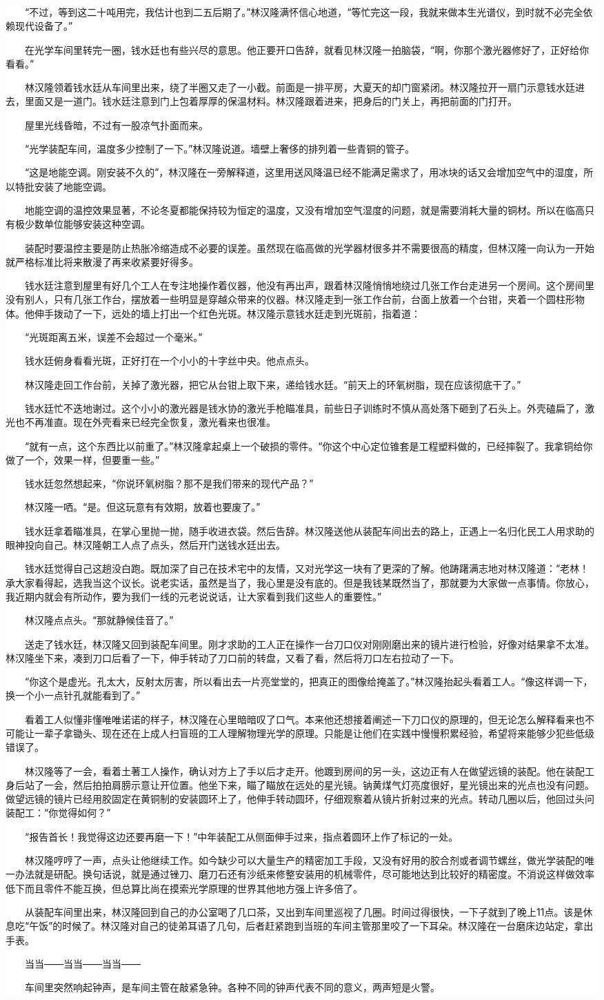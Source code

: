 　　“不过，等到这二十吨用完，我估计也到二五后期了。”林汉隆满怀信心地道，“等忙完这一段，我就来做本生光谱仪，到时就不必完全依赖现代设备了。”

　　在光学车间里转完一圈，钱水廷也有些兴尽的意思。他正要开口告辞，就看见林汉隆一拍脑袋，“啊，你那个激光器修好了，正好给你看看。”

　　林汉隆领着钱水廷从车间里出来，绕了半圈又走了一小截。前面是一排平房，大夏天的却门窗紧闭。林汉隆拉开一扇门示意钱水廷进去，里面又是一道门。钱水廷注意到门上包着厚厚的保温材料。林汉隆跟着进来，把身后的门关上，再把前面的门打开。

　　屋里光线昏暗，不过有一股凉气扑面而来。

　　“光学装配车间，温度多少控制了一下。”林汉隆说道。墙壁上奢侈的排列着一些青铜的管子。

　　“这是地能空调。刚安装不久的”，林汉隆在一旁解释道，这里用送风降温已经不能满足需求了，用冰块的话又会增加空气中的湿度，所以特批安装了地能空调。

　　地能空调的温控效果显著，不论冬夏都能保持较为恒定的温度，又没有增加空气湿度的问题，就是需要消耗大量的铜材。所以在临高只有极少数单位能够安装这种空调。

　　装配时要温控主要是防止热胀冷缩造成不必要的误差。虽然现在临高做的光学器材很多并不需要很高的精度，但林汉隆一向认为一开始就严格标准比将来散漫了再来收紧要好得多。

　　钱水廷注意到屋里有好几个工人在专注地操作着仪器，他没有再出声，跟着林汉隆悄悄地绕过几张工作台走进另一个房间。这个房间里没有别人，只有几张工作台，摆放着一些明显是穿越众带来的仪器。林汉隆走到一张工作台前，台面上放着一个台钳，夹着一个圆柱形物体。他伸手拨动了一下，远处的墙上打出一个红色光斑。林汉隆示意钱水廷走到光斑前，指着道：

　　“光斑距离五米，误差不会超过一个毫米。”

　　钱水廷俯身看看光斑，正好打在一个小小的十字丝中央。他点点头。

　　林汉隆走回工作台前，关掉了激光器，把它从台钳上取下来，递给钱水廷。“前天上的环氧树脂，现在应该彻底干了。”

　　钱水廷忙不迭地谢过。这个小小的激光器是钱水协的激光手枪瞄准具，前些日子训练时不慎从高处落下砸到了石头上。外壳磕扁了，激光也不再准直。现在外壳看来已经完全恢复，激光看来也很准。

　　“就有一点，这个东西比以前重了。”林汉隆拿起桌上一个破损的零件。“你这个中心定位锥套是工程塑料做的，已经摔裂了。我拿铜给你做了一个，效果一样，但要重一些。”

　　钱水廷忽然想起来，“你说环氧树脂？那不是我们带来的现代产品？”

　　林汉隆一哂。“是。但这玩意有有效期，放着也要废了。”

　　钱水廷拿着瞄准具，在掌心里抛一抛，随手收进衣袋。然后告辞。林汉隆送他从装配车间出去的路上，正遇上一名归化民工人用求助的眼神投向自己。林汉隆朝工人点了点头，然后开门送钱水廷出去。

　　钱水廷觉得自己这趟没白跑。既加深了自己在技术宅中的友情，又对光学这一块有了更深的了解。他踌躇满志地对林汉隆道：“老林！承大家看得起，选我当这个议长。说老实话，虽然是当了，我心里是没有底的。但是我钱某既然当了，那就要为大家做一点事情。你放心，我近期内就会有所动作，要为我们一线的元老说说话，让大家看到我们这些人的重要性。”

　　林汉隆点点头。“那就静候佳音了。”

　　送走了钱水廷，林汉隆又回到装配车间里。刚才求助的工人正在操作一台刀口仪对刚刚磨出来的镜片进行检验，好像对结果拿不太准。林汉隆坐下来，凑到刀口后看了一下，伸手转动了刀口前的转盘，又看了看，然后将刀口左右拉动了一下。

　　“你这个是虚光。孔太大，反射太厉害，所以看出去一片亮堂堂的，把真正的图像给掩盖了。”林汉隆抬起头看着工人。“像这样调一下，换一个小一点针孔就能看到了。”

　　看着工人似懂非懂唯唯诺诺的样子，林汉隆在心里暗暗叹了口气。本来他还想接着阐述一下刀口仪的原理的，但无论怎么解释看来也不可能让一辈子拿锄头、现在还在上成人扫盲班的工人理解物理光学的原理。只能是让他们在实践中慢慢积累经验，希望将来能够少犯些低级错误了。

　　林汉隆等了一会，看着土著工人操作，确认对方上了手以后才走开。他踱到房间的另一头，这边正有人在做望远镜的装配。他在装配工身后站了一会，然后拍拍肩膀示意让开位置。他坐下来，瞄了瞄放在远处的星光镜。钠黄煤气灯亮度很好，星光镜出来的光点也没有问题。做望远镜的镜片已经用胶固定在黄铜制的安装圆环上了，他伸手转动圆环，仔细观察着从镜片折射过来的光点。转动几圈以后，他回过头问装配工：“你觉得如何？”

　　“报告首长！我觉得这边还要再磨一下！”中年装配工从侧面伸手过来，指点着圆环上作了标记的一处。

　　林汉隆哼哼了一声，点头让他继续工作。如今缺少可以大量生产的精密加工手段，又没有好用的胶合剂或者调节螺丝，做光学装配的唯一办法就是研配。换句话说，就是通过锉刀、磨刀石还有沙纸来修整安装用的机械零件，尽可能地达到比较好的精密度。不消说这样做效率低下而且零件不能互换，但总算比尚在摸索光学原理的世界其他地方强上许多倍了。

　　从装配车间里出来，林汉隆回到自己的办公室喝了几口茶，又出到车间里巡视了几圈。时间过得很快，一下子就到了晚上11点。该是休息吃“午饭”的时候了。林汉隆对自己的徒弟耳语了几句，后者赶紧跑到当班的车间主管那里咬了一下耳朵。林汉隆在一台磨床边站定，拿出手表。

　　当当——当当——当当——

　　车间里突然响起钟声，是车间主管在敲紧急钟。各种不同的钟声代表不同的意义，两声短是火警。
